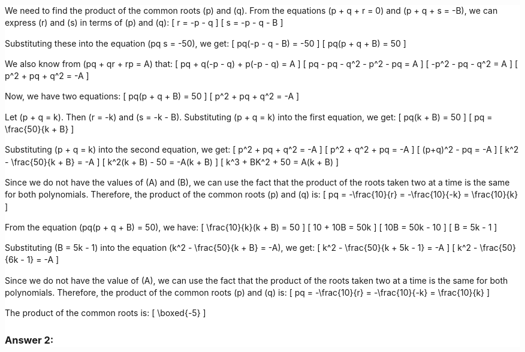 We need to find the product of the common roots \(p\) and \(q\). From the equations \(p + q + r = 0\) and \(p + q + s = -B\), we can express \(r\) and \(s\) in terms of \(p\) and \(q\):
\[ r = -p - q \]
\[ s = -p - q - B \]

Substituting these into the equation \(pq s = -50\), we get:
\[ pq(-p - q - B) = -50 \]
\[ pq(p + q + B) = 50 \]

We also know from \(pq + qr + rp = A\) that:
\[ pq + q(-p - q) + p(-p - q) = A \]
\[ pq - pq - q^2 - p^2 - pq = A \]
\[ -p^2 - pq - q^2 = A \]
\[ p^2 + pq + q^2 = -A \]

Now, we have two equations:
\[ pq(p + q + B) = 50 \]
\[ p^2 + pq + q^2 = -A \]

Let \(p + q = k\). Then \(r = -k\) and \(s = -k - B\). Substituting \(p + q = k\) into the first equation, we get:
\[ pq(k + B) = 50 \]
\[ pq = \frac{50}{k + B} \]

Substituting \(p + q = k\) into the second equation, we get:
\[ p^2 + pq + q^2 = -A \]
\[ p^2 + q^2 + pq = -A \]
\[ (p+q)^2 - pq = -A \]
\[ k^2 - \frac{50}{k + B} = -A \]
\[ k^2(k + B) - 50 = -A(k + B) \]
\[ k^3 + BK^2 + 50 = A(k + B) \]

Since we do not have the values of \(A\) and \(B\), we can use the fact that the product of the roots taken two at a time is the same for both polynomials. Therefore, the product of the common roots \(p\) and \(q\) is:
\[ pq = -\frac{10}{r} = -\frac{10}{-k} = \frac{10}{k} \]

From the equation \(pq(p + q + B) = 50\), we have:
\[ \frac{10}{k}(k + B) = 50 \]
\[ 10 + 10B = 50k \]
\[ 10B = 50k - 10 \]
\[ B = 5k - 1 \]

Substituting \(B = 5k - 1\) into the equation \(k^2 - \frac{50}{k + B} = -A\), we get:
\[ k^2 - \frac{50}{k + 5k - 1} = -A \]
\[ k^2 - \frac{50}{6k - 1} = -A \]

Since we do not have the value of \(A\), we can use the fact that the product of the roots taken two at a time is the same for both polynomials. Therefore, the product of the common roots \(p\) and \(q\) is:
\[ pq = -\frac{10}{r} = -\frac{10}{-k} = \frac{10}{k} \]

The product of the common roots is:
\[ \boxed{-5} \]

### Answer 2:
